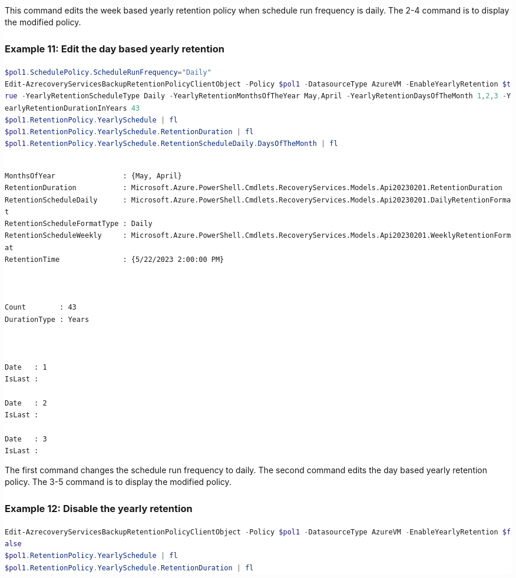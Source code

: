 This command edits the week based yearly retention policy when schedule run frequency is daily.
The 2-4 command is to display the modified policy.

### Example 11: Edit the day based yearly retention
```powershell
$pol1.SchedulePolicy.ScheduleRunFrequency="Daily"
Edit-AzrecoveryServicesBackupRetentionPolicyClientObject -Policy $pol1 -DatasourceType AzureVM -EnableYearlyRetention $true -YearlyRetentionScheduleType Daily -YearlyRetentionMonthsOfTheYear May,April -YearlyRetentionDaysOfTheMonth 1,2,3 -YearlyRetentionDurationInYears 43
$pol1.RetentionPolicy.YearlySchedule | fl
$pol1.RetentionPolicy.YearlySchedule.RetentionDuration | fl
$pol1.RetentionPolicy.YearlySchedule.RetentionScheduleDaily.DaysOfTheMonth | fl
```

```output

MonthsOfYear                : {May, April}
RetentionDuration           : Microsoft.Azure.PowerShell.Cmdlets.RecoveryServices.Models.Api20230201.RetentionDuration
RetentionScheduleDaily      : Microsoft.Azure.PowerShell.Cmdlets.RecoveryServices.Models.Api20230201.DailyRetentionFormat
RetentionScheduleFormatType : Daily
RetentionScheduleWeekly     : Microsoft.Azure.PowerShell.Cmdlets.RecoveryServices.Models.Api20230201.WeeklyRetentionFormat
RetentionTime               : {5/22/2023 2:00:00 PM}



Count        : 43
DurationType : Years



Date   : 1
IsLast :

Date   : 2
IsLast :

Date   : 3
IsLast :
```

The first command changes the schedule run frequency to daily.
The second command edits the day based yearly retention policy.
The 3-5 command is to display the modified policy.

### Example 12: Disable the yearly retention
```powershell
Edit-AzrecoveryServicesBackupRetentionPolicyClientObject -Policy $pol1 -DatasourceType AzureVM -EnableYearlyRetention $false
$pol1.RetentionPolicy.YearlySchedule | fl
$pol1.RetentionPolicy.YearlySchedule.RetentionDuration | fl
```
